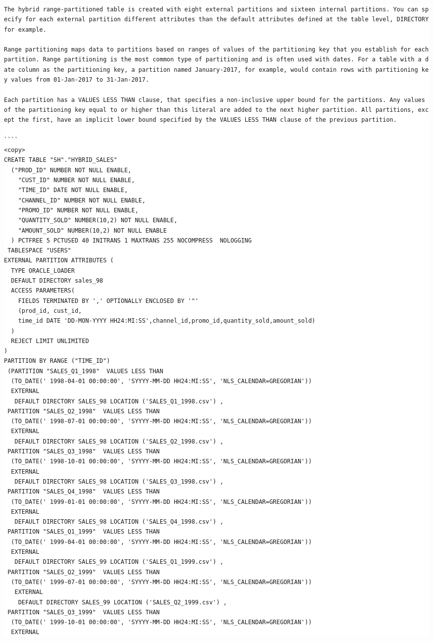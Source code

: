 	The hybrid range-partitioned table is created with eight external partitions and sixteen internal partitions. You can specify for each external partition different attributes than the default attributes defined at the table level, DIRECTORY for example.

	Range partitioning maps data to partitions based on ranges of values of the partitioning key that you establish for each partition. Range partitioning is the most common type of partitioning and is often used with dates. For a table with a date column as the partitioning key, a partition named January-2017, for example, would contain rows with partitioning key values from 01-Jan-2017 to 31-Jan-2017.

	Each partition has a VALUES LESS THAN clause, that specifies a non-inclusive upper bound for the partitions. Any values of the partitioning key equal to or higher than this literal are added to the next higher partition. All partitions, except the first, have an implicit lower bound specified by the VALUES LESS THAN clause of the previous partition.

	````
	<copy>
	CREATE TABLE "SH"."HYBRID_SALES"
      ("PROD_ID" NUMBER NOT NULL ENABLE,
        "CUST_ID" NUMBER NOT NULL ENABLE,
        "TIME_ID" DATE NOT NULL ENABLE,
        "CHANNEL_ID" NUMBER NOT NULL ENABLE,
        "PROMO_ID" NUMBER NOT NULL ENABLE,
        "QUANTITY_SOLD" NUMBER(10,2) NOT NULL ENABLE,
        "AMOUNT_SOLD" NUMBER(10,2) NOT NULL ENABLE
      ) PCTFREE 5 PCTUSED 40 INITRANS 1 MAXTRANS 255 NOCOMPRESS  NOLOGGING
     TABLESPACE "USERS"
	EXTERNAL PARTITION ATTRIBUTES (
	  TYPE ORACLE_LOADER
      DEFAULT DIRECTORY sales_98
      ACCESS PARAMETERS(
	    FIELDS TERMINATED BY ',' OPTIONALLY ENCLOSED BY '"'
		(prod_id, cust_id,
		time_id DATE 'DD-MON-YYYY HH24:MI:SS',channel_id,promo_id,quantity_sold,amount_sold)
      )
      REJECT LIMIT UNLIMITED
	)
    PARTITION BY RANGE ("TIME_ID")
     (PARTITION "SALES_Q1_1998"  VALUES LESS THAN
	  (TO_DATE(' 1998-04-01 00:00:00', 'SYYYY-MM-DD HH24:MI:SS', 'NLS_CALENDAR=GREGORIAN'))
	  EXTERNAL
       DEFAULT DIRECTORY SALES_98 LOCATION ('SALES_Q1_1998.csv') ,
     PARTITION "SALES_Q2_1998"  VALUES LESS THAN
	  (TO_DATE(' 1998-07-01 00:00:00', 'SYYYY-MM-DD HH24:MI:SS', 'NLS_CALENDAR=GREGORIAN'))
	  EXTERNAL
       DEFAULT DIRECTORY SALES_98 LOCATION ('SALES_Q2_1998.csv') ,
     PARTITION "SALES_Q3_1998"  VALUES LESS THAN
	  (TO_DATE(' 1998-10-01 00:00:00', 'SYYYY-MM-DD HH24:MI:SS', 'NLS_CALENDAR=GREGORIAN'))
	  EXTERNAL
       DEFAULT DIRECTORY SALES_98 LOCATION ('SALES_Q3_1998.csv') ,
     PARTITION "SALES_Q4_1998"  VALUES LESS THAN
	  (TO_DATE(' 1999-01-01 00:00:00', 'SYYYY-MM-DD HH24:MI:SS', 'NLS_CALENDAR=GREGORIAN'))
	  EXTERNAL
       DEFAULT DIRECTORY SALES_98 LOCATION ('SALES_Q4_1998.csv') ,
     PARTITION "SALES_Q1_1999"  VALUES LESS THAN
	  (TO_DATE(' 1999-04-01 00:00:00', 'SYYYY-MM-DD HH24:MI:SS', 'NLS_CALENDAR=GREGORIAN'))
	  EXTERNAL
       DEFAULT DIRECTORY SALES_99 LOCATION ('SALES_Q1_1999.csv') ,
     PARTITION "SALES_Q2_1999"  VALUES LESS THAN
	  (TO_DATE(' 1999-07-01 00:00:00', 'SYYYY-MM-DD HH24:MI:SS', 'NLS_CALENDAR=GREGORIAN'))
	   EXTERNAL
        DEFAULT DIRECTORY SALES_99 LOCATION ('SALES_Q2_1999.csv') ,
     PARTITION "SALES_Q3_1999"  VALUES LESS THAN
	  (TO_DATE(' 1999-10-01 00:00:00', 'SYYYY-MM-DD HH24:MI:SS', 'NLS_CALENDAR=GREGORIAN'))
	  EXTERNAL